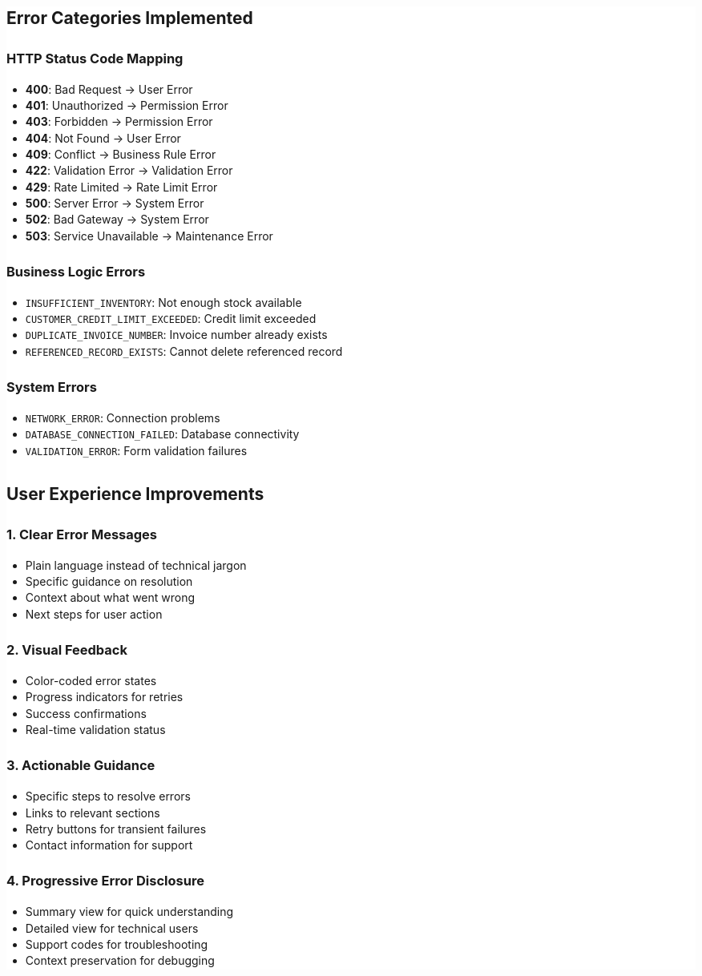 ## Error Categories Implemented

### HTTP Status Code Mapping
- **400**: Bad Request → User Error
- **401**: Unauthorized → Permission Error
- **403**: Forbidden → Permission Error
- **404**: Not Found → User Error
- **409**: Conflict → Business Rule Error
- **422**: Validation Error → Validation Error
- **429**: Rate Limited → Rate Limit Error
- **500**: Server Error → System Error
- **502**: Bad Gateway → System Error
- **503**: Service Unavailable → Maintenance Error

### Business Logic Errors
- `INSUFFICIENT_INVENTORY`: Not enough stock available
- `CUSTOMER_CREDIT_LIMIT_EXCEEDED`: Credit limit exceeded
- `DUPLICATE_INVOICE_NUMBER`: Invoice number already exists
- `REFERENCED_RECORD_EXISTS`: Cannot delete referenced record

### System Errors
- `NETWORK_ERROR`: Connection problems
- `DATABASE_CONNECTION_FAILED`: Database connectivity
- `VALIDATION_ERROR`: Form validation failures

## User Experience Improvements

### 1. Clear Error Messages
- Plain language instead of technical jargon
- Specific guidance on resolution
- Context about what went wrong
- Next steps for user action

### 2. Visual Feedback
- Color-coded error states
- Progress indicators for retries
- Success confirmations
- Real-time validation status

### 3. Actionable Guidance
- Specific steps to resolve errors
- Links to relevant sections
- Retry buttons for transient failures
- Contact information for support

### 4. Progressive Error Disclosure
- Summary view for quick understanding
- Detailed view for technical users
- Support codes for troubleshooting
- Context preservation for debugging
